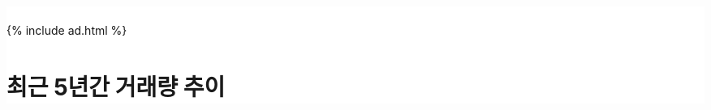 
<br>
{% include ad.html %}
<br>

# 최근 5년간 거래량 추이


<div style="width:100%;">
    <canvas id="deal_progress" height="200"></canvas>
</div>

<script>
new Chart(document.getElementById("deal_progress"), {
    type: 'line',
    data: {
        labels: ['201402','201403','201404','201405','201406','201407','201408','201409','201410','201411','201412','201501','201502','201503','201504','201505','201506','201507','201508','201509','201510','201511','201512','201601','201602','201603','201604','201605','201606','201607','201608','201609','201610','201611','201612','201701','201702','201703','201704','201705','201706','201707','201708','201709','201710','201711','201712','201801','201802','201803','201804','201805','201806','201807','201808','201809','201810','201811','201812','201901','201902'],
        datasets: [{
            label: '매매',
            pointRadius: 1,
            data: [14, 5, 10, 5, 5, 5, 6, 8, 6, 7, 2, 8, 4, 7, 5, 7, 6, 7, 5, 9, 3, 5, 4, 2, 4, 7, 0, 3, 2, 6, 5, 2, 6, 3, 1, 5, 4, 3, 7, 2, 3, 3, 6, 3, 0, 1, 1, 10, 3, 6, 5, 8, 8, 3, 8, 12, 56, 33, 53, 30, 12],
            borderColor: "rgba(255, 201, 14, 1)",
            backgroundColor: "rgba(255, 201, 14, 0.5)",
            fill: false,
            lineTension: 0
        },{
            label: '전월세',
            pointRadius: 1,
            data: [5, 4, 5, 3, 6, 5, 4, 0, 2, 2, 5, 6, 3, 4, 6, 3, 5, 1, 1, 6, 1, 2, 2, 4, 1, 2, 2, 3, 1, 1, 1, 0, 6, 1, 1, 3, 1, 4, 2, 0, 1, 0, 0, 3, 3, 4, 6, 1, 0, 4, 3, 0, 1, 1, 3, 11, 13, 39, 67, 75, 19],
            borderColor: "rgba(0, 141, 185, 1)",
            backgroundColor: "rgba(0, 141, 185, 0.5)",
            fill: false,
            lineTension: 0
        }
        ]
    },
    options: {
        responsive: true,
        title: {
            display: false
        },
        tooltips: {
            mode: 'index',
            intersect: false
        },
        hover: {
            mode: 'nearest',
            intersect: true
        },
        scales: {
            xAxes: [{
                display: true,
                scaleLabel: {
                    display: true,
                    labelString: '년/월'
                }
            }],